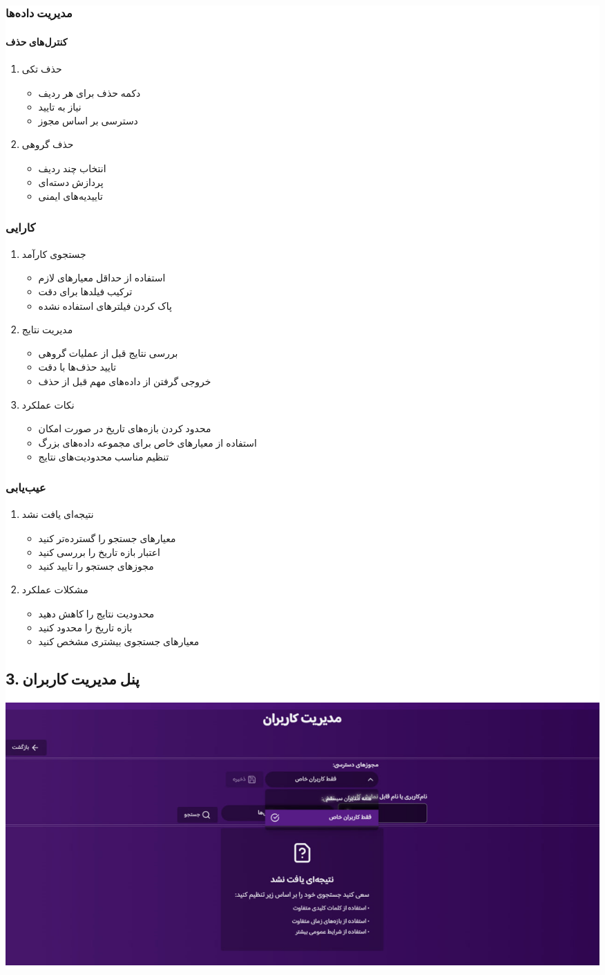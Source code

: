 ### مدیریت داده‌ها

#### کنترل‌های حذف
1. حذف تکی
   - دکمه حذف برای هر ردیف
   - نیاز به تایید
   - دسترسی بر اساس مجوز

2. حذف گروهی
   - انتخاب چند ردیف
   - پردازش دسته‌ای
   - تاییدیه‌های ایمنی

### کارایی
1. جستجوی کارآمد
   - استفاده از حداقل معیارهای لازم
   - ترکیب فیلدها برای دقت
   - پاک کردن فیلترهای استفاده نشده
2. مدیریت نتایج
   - بررسی نتایج قبل از عملیات گروهی
   - تایید حذف‌ها با دقت
   - خروجی گرفتن از داده‌های مهم قبل از حذف

3. نکات عملکرد
   - محدود کردن بازه‌های تاریخ در صورت امکان
   - استفاده از معیارهای خاص برای مجموعه داده‌های بزرگ
   - تنظیم مناسب محدودیت‌های نتایج

### عیب‌یابی
1. نتیجه‌ای یافت نشد
   - معیارهای جستجو را گسترده‌تر کنید
   - اعتبار بازه تاریخ را بررسی کنید
   - مجوزهای جستجو را تایید کنید

2. مشکلات عملکرد
   - محدودیت نتایج را کاهش دهید
   - بازه تاریخ را محدود کنید
   - معیارهای جستجوی بیشتری مشخص کنید
## 3. پنل مدیریت کاربران
![Taze Negar Location](6.fa.jpg)
